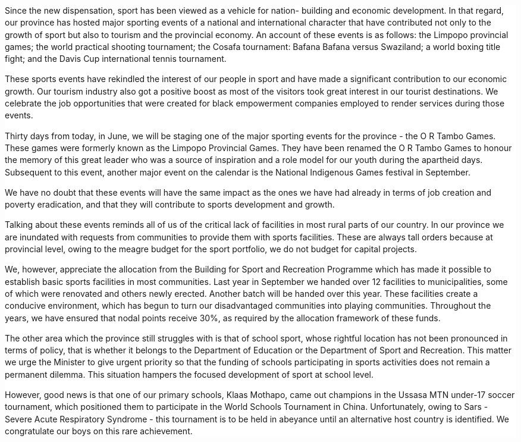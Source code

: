 Since the new dispensation, sport has been viewed as a vehicle  for  nation-
building and economic development. In that regard, our province  has  hosted
major sporting events of a national and international  character  that  have
contributed not only to the growth of sport but  also  to  tourism  and  the
provincial economy. An account of these events is as  follows:  the  Limpopo
provincial games;  the  world  practical  shooting  tournament;  the  Cosafa
tournament: Bafana Bafana versus Swaziland; a world boxing title fight;  and
the Davis Cup international tennis tournament.

These sports events have rekindled the interest of our people in  sport  and
have made a significant contribution to our  economic  growth.  Our  tourism
industry also got a positive boost  as  most  of  the  visitors  took  great
interest in our tourist destinations. We  celebrate  the  job  opportunities
that were  created  for  black  empowerment  companies  employed  to  render
services during those events.

Thirty days from today, in June,  we  will  be  staging  one  of  the  major
sporting events for the province - the O R Tambo  Games.  These  games  were
formerly known as the Limpopo Provincial Games. They have been  renamed  the
O R Tambo Games to honour the memory of this great leader who was  a  source
of inspiration and a role model for our youth  during  the  apartheid  days.
Subsequent to this event,  another  major  event  on  the  calendar  is  the
National Indigenous Games festival in September.

We have no doubt that these events will have the same impact as the ones  we
have had already in terms of job creation and poverty eradication, and  that
they will contribute to sports development and growth.

Talking about these events reminds  all  of  us  of  the  critical  lack  of
facilities in most rural parts of  our  country.  In  our  province  we  are
inundated with  requests  from  communities  to  provide  them  with  sports
facilities. These are always tall orders because at provincial level,  owing
to the meagre budget for the sport portfolio, we do not budget  for  capital
projects.

We, however, appreciate the allocation  from  the  Building  for  Sport  and
Recreation Programme which has made it possible to  establish  basic  sports
facilities in most communities. Last year in September  we  handed  over  12
facilities to municipalities, some of which were renovated and others  newly
erected. Another batch will be  handed  over  this  year.  These  facilities
create a conducive environment, which has begun to  turn  our  disadvantaged
communities into playing communities. Throughout the years, we have  ensured
that nodal points receive 30%, as required by the  allocation  framework  of
these funds.

The other area which the province still struggles with  is  that  of  school
sport, whose rightful location has not been pronounced in terms  of  policy,
that is whether it belongs to the Department of Education or the  Department
of Sport and Recreation. This matter we urge the  Minister  to  give  urgent
priority so that the funding of schools participating in  sports  activities
does not remain a permanent dilemma.  This  situation  hampers  the  focused
development of sport at school level.

However, good news is that one of our primary schools, Klaas  Mothapo,  came
out  champions  in  the  Ussasa  MTN  under-17  soccer   tournament,   which
positioned them to participate in the World  Schools  Tournament  in  China.
Unfortunately, owing to Sars - Severe  Acute  Respiratory  Syndrome  -  this
tournament is to be held in abeyance until an alternative  host  country  is
identified. We congratulate our boys on this rare achievement.
